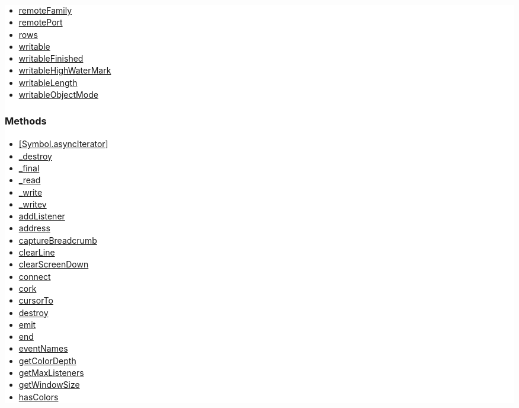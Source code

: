* [remoteFamily](_implementations_output_streams_pino_logger_sentry_stream_index_.pinologgersentrystream.md#remotefamily)
* [remotePort](_implementations_output_streams_pino_logger_sentry_stream_index_.pinologgersentrystream.md#remoteport)
* [rows](_implementations_output_streams_pino_logger_sentry_stream_index_.pinologgersentrystream.md#rows)
* [writable](_implementations_output_streams_pino_logger_sentry_stream_index_.pinologgersentrystream.md#writable)
* [writableFinished](_implementations_output_streams_pino_logger_sentry_stream_index_.pinologgersentrystream.md#writablefinished)
* [writableHighWaterMark](_implementations_output_streams_pino_logger_sentry_stream_index_.pinologgersentrystream.md#writablehighwatermark)
* [writableLength](_implementations_output_streams_pino_logger_sentry_stream_index_.pinologgersentrystream.md#writablelength)
* [writableObjectMode](_implementations_output_streams_pino_logger_sentry_stream_index_.pinologgersentrystream.md#writableobjectmode)

### Methods

* [[Symbol.asyncIterator]](_implementations_output_streams_pino_logger_sentry_stream_index_.pinologgersentrystream.md#[symbol.asynciterator])
* [\_destroy](_implementations_output_streams_pino_logger_sentry_stream_index_.pinologgersentrystream.md#_destroy)
* [\_final](_implementations_output_streams_pino_logger_sentry_stream_index_.pinologgersentrystream.md#_final)
* [\_read](_implementations_output_streams_pino_logger_sentry_stream_index_.pinologgersentrystream.md#_read)
* [\_write](_implementations_output_streams_pino_logger_sentry_stream_index_.pinologgersentrystream.md#_write)
* [\_writev](_implementations_output_streams_pino_logger_sentry_stream_index_.pinologgersentrystream.md#_writev)
* [addListener](_implementations_output_streams_pino_logger_sentry_stream_index_.pinologgersentrystream.md#addlistener)
* [address](_implementations_output_streams_pino_logger_sentry_stream_index_.pinologgersentrystream.md#address)
* [captureBreadcrumb](_implementations_output_streams_pino_logger_sentry_stream_index_.pinologgersentrystream.md#capturebreadcrumb)
* [clearLine](_implementations_output_streams_pino_logger_sentry_stream_index_.pinologgersentrystream.md#clearline)
* [clearScreenDown](_implementations_output_streams_pino_logger_sentry_stream_index_.pinologgersentrystream.md#clearscreendown)
* [connect](_implementations_output_streams_pino_logger_sentry_stream_index_.pinologgersentrystream.md#connect)
* [cork](_implementations_output_streams_pino_logger_sentry_stream_index_.pinologgersentrystream.md#cork)
* [cursorTo](_implementations_output_streams_pino_logger_sentry_stream_index_.pinologgersentrystream.md#cursorto)
* [destroy](_implementations_output_streams_pino_logger_sentry_stream_index_.pinologgersentrystream.md#destroy)
* [emit](_implementations_output_streams_pino_logger_sentry_stream_index_.pinologgersentrystream.md#emit)
* [end](_implementations_output_streams_pino_logger_sentry_stream_index_.pinologgersentrystream.md#end)
* [eventNames](_implementations_output_streams_pino_logger_sentry_stream_index_.pinologgersentrystream.md#eventnames)
* [getColorDepth](_implementations_output_streams_pino_logger_sentry_stream_index_.pinologgersentrystream.md#getcolordepth)
* [getMaxListeners](_implementations_output_streams_pino_logger_sentry_stream_index_.pinologgersentrystream.md#getmaxlisteners)
* [getWindowSize](_implementations_output_streams_pino_logger_sentry_stream_index_.pinologgersentrystream.md#getwindowsize)
* [hasColors](_implementations_output_streams_pino_logger_sentry_stream_index_.pinologgersentrystream.md#hascolors)